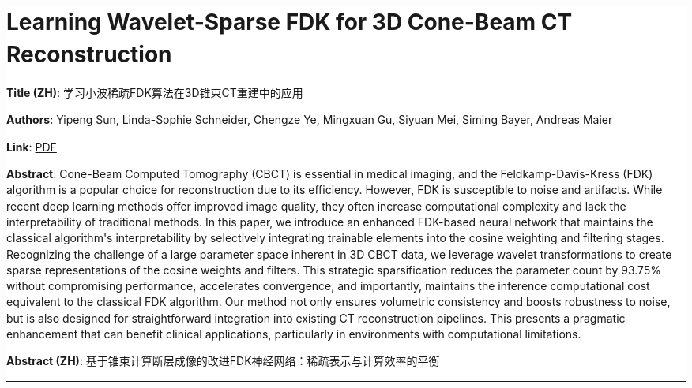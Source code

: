 # Learning Wavelet-Sparse FDK for 3D Cone-Beam CT Reconstruction 

**Title (ZH)**: 学习小波稀疏FDK算法在3D锥束CT重建中的应用 

**Authors**: Yipeng Sun, Linda-Sophie Schneider, Chengze Ye, Mingxuan Gu, Siyuan Mei, Siming Bayer, Andreas Maier  

**Link**: [PDF](https://arxiv.org/pdf/2505.13579)  

**Abstract**: Cone-Beam Computed Tomography (CBCT) is essential in medical imaging, and the Feldkamp-Davis-Kress (FDK) algorithm is a popular choice for reconstruction due to its efficiency. However, FDK is susceptible to noise and artifacts. While recent deep learning methods offer improved image quality, they often increase computational complexity and lack the interpretability of traditional methods. In this paper, we introduce an enhanced FDK-based neural network that maintains the classical algorithm's interpretability by selectively integrating trainable elements into the cosine weighting and filtering stages. Recognizing the challenge of a large parameter space inherent in 3D CBCT data, we leverage wavelet transformations to create sparse representations of the cosine weights and filters. This strategic sparsification reduces the parameter count by $93.75\%$ without compromising performance, accelerates convergence, and importantly, maintains the inference computational cost equivalent to the classical FDK algorithm. Our method not only ensures volumetric consistency and boosts robustness to noise, but is also designed for straightforward integration into existing CT reconstruction pipelines. This presents a pragmatic enhancement that can benefit clinical applications, particularly in environments with computational limitations. 

**Abstract (ZH)**: 基于锥束计算断层成像的改进FDK神经网络：稀疏表示与计算效率的平衡 

---
